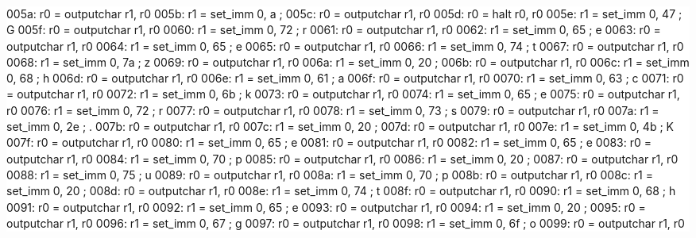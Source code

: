005a:   r0 = outputchar r1, r0
005b:   r1 = set_imm 0, a       ;
005c:   r0 = outputchar r1, r0
005d:   r0 = halt r0, r0
005e:   r1 = set_imm 0, 47      ; G
005f:   r0 = outputchar r1, r0
0060:   r1 = set_imm 0, 72      ; r
0061:   r0 = outputchar r1, r0
0062:   r1 = set_imm 0, 65      ; e
0063:   r0 = outputchar r1, r0
0064:   r1 = set_imm 0, 65      ; e
0065:   r0 = outputchar r1, r0
0066:   r1 = set_imm 0, 74      ; t
0067:   r0 = outputchar r1, r0
0068:   r1 = set_imm 0, 7a      ; z
0069:   r0 = outputchar r1, r0
006a:   r1 = set_imm 0, 20      ;
006b:   r0 = outputchar r1, r0
006c:   r1 = set_imm 0, 68      ; h
006d:   r0 = outputchar r1, r0
006e:   r1 = set_imm 0, 61      ; a
006f:   r0 = outputchar r1, r0
0070:   r1 = set_imm 0, 63      ; c
0071:   r0 = outputchar r1, r0
0072:   r1 = set_imm 0, 6b      ; k
0073:   r0 = outputchar r1, r0
0074:   r1 = set_imm 0, 65      ; e
0075:   r0 = outputchar r1, r0
0076:   r1 = set_imm 0, 72      ; r
0077:   r0 = outputchar r1, r0
0078:   r1 = set_imm 0, 73      ; s
0079:   r0 = outputchar r1, r0
007a:   r1 = set_imm 0, 2e      ; .
007b:   r0 = outputchar r1, r0
007c:   r1 = set_imm 0, 20      ;
007d:   r0 = outputchar r1, r0
007e:   r1 = set_imm 0, 4b      ; K
007f:   r0 = outputchar r1, r0
0080:   r1 = set_imm 0, 65      ; e
0081:   r0 = outputchar r1, r0
0082:   r1 = set_imm 0, 65      ; e
0083:   r0 = outputchar r1, r0
0084:   r1 = set_imm 0, 70      ; p
0085:   r0 = outputchar r1, r0
0086:   r1 = set_imm 0, 20      ;
0087:   r0 = outputchar r1, r0
0088:   r1 = set_imm 0, 75      ; u
0089:   r0 = outputchar r1, r0
008a:   r1 = set_imm 0, 70      ; p
008b:   r0 = outputchar r1, r0
008c:   r1 = set_imm 0, 20      ;
008d:   r0 = outputchar r1, r0
008e:   r1 = set_imm 0, 74      ; t
008f:   r0 = outputchar r1, r0
0090:   r1 = set_imm 0, 68      ; h
0091:   r0 = outputchar r1, r0
0092:   r1 = set_imm 0, 65      ; e
0093:   r0 = outputchar r1, r0
0094:   r1 = set_imm 0, 20      ;
0095:   r0 = outputchar r1, r0
0096:   r1 = set_imm 0, 67      ; g
0097:   r0 = outputchar r1, r0
0098:   r1 = set_imm 0, 6f      ; o
0099:   r0 = outputchar r1, r0